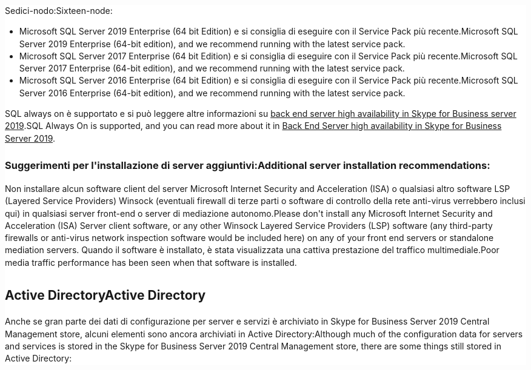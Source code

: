 <span data-ttu-id="d8134-292">Sedici-nodo:</span><span class="sxs-lookup"><span data-stu-id="d8134-292">Sixteen-node:</span></span>
  
- <span data-ttu-id="d8134-293">Microsoft SQL Server 2019 Enterprise (64 bit Edition) e si consiglia di eseguire con il Service Pack più recente.</span><span class="sxs-lookup"><span data-stu-id="d8134-293">Microsoft SQL Server 2019 Enterprise (64-bit edition), and we recommend running with the latest service pack.</span></span>
- <span data-ttu-id="d8134-294">Microsoft SQL Server 2017 Enterprise (64 bit Edition) e si consiglia di eseguire con il Service Pack più recente.</span><span class="sxs-lookup"><span data-stu-id="d8134-294">Microsoft SQL Server 2017 Enterprise (64-bit edition), and we recommend running with the latest service pack.</span></span>
- <span data-ttu-id="d8134-295">Microsoft SQL Server 2016 Enterprise (64 bit Edition) e si consiglia di eseguire con il Service Pack più recente.</span><span class="sxs-lookup"><span data-stu-id="d8134-295">Microsoft SQL Server 2016 Enterprise (64-bit edition), and we recommend running with the latest service pack.</span></span>

<span data-ttu-id="d8134-296">SQL always on è supportato e si può leggere altre informazioni su [back end server high availability in Skype for Business server 2019](../../SfbServer/plan-your-deployment/high-availability-and-disaster-recovery/back-end-server.md).</span><span class="sxs-lookup"><span data-stu-id="d8134-296">SQL Always On is supported, and you can read more about it in [Back End Server high availability in Skype for Business Server 2019](../../SfbServer/plan-your-deployment/high-availability-and-disaster-recovery/back-end-server.md).</span></span>
  

###  <a name="additional-server-installation-recommendations"></a><span data-ttu-id="d8134-297">Suggerimenti per l'installazione di server aggiuntivi:</span><span class="sxs-lookup"><span data-stu-id="d8134-297">Additional server installation recommendations:</span></span>
  
<span data-ttu-id="d8134-298">Non installare alcun software client del server Microsoft Internet Security and Acceleration (ISA) o qualsiasi altro software LSP (Layered Service Providers) Winsock (eventuali firewall di terze parti o software di controllo della rete anti-virus verrebbero inclusi qui) in qualsiasi server front-end o server di mediazione autonomo.</span><span class="sxs-lookup"><span data-stu-id="d8134-298">Please don't install any Microsoft Internet Security and Acceleration (ISA) Server client software, or any other Winsock Layered Service Providers (LSP) software (any third-party firewalls or anti-virus network inspection software would be included here) on any of your front end servers or standalone mediation servers.</span></span> <span data-ttu-id="d8134-299">Quando il software è installato, è stata visualizzata una cattiva prestazione del traffico multimediale.</span><span class="sxs-lookup"><span data-stu-id="d8134-299">Poor media traffic performance has been seen when that software is installed.</span></span>
  

## <a name="active-directory"></a><span data-ttu-id="d8134-300">Active Directory</span><span class="sxs-lookup"><span data-stu-id="d8134-300">Active Directory</span></span>
<span data-ttu-id="d8134-301"><a name="AD"> </a></span><span class="sxs-lookup"><span data-stu-id="d8134-301"></span></span>

<span data-ttu-id="d8134-302">Anche se gran parte dei dati di configurazione per server e servizi è archiviato in Skype for Business Server 2019 Central Management store, alcuni elementi sono ancora archiviati in Active Directory:</span><span class="sxs-lookup"><span data-stu-id="d8134-302">Although much of the configuration data for servers and services is stored in the Skype for Business Server 2019 Central Management store, there are some things still stored in Active Directory:</span></span>
  